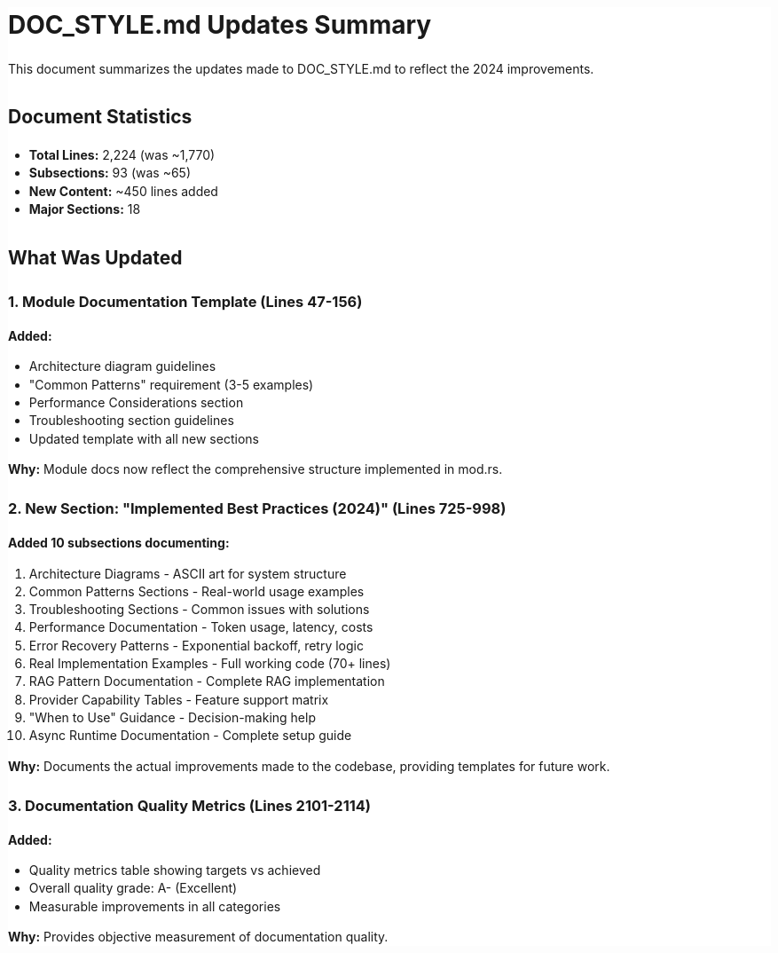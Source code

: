# DOC_STYLE.md Updates Summary

This document summarizes the updates made to DOC_STYLE.md to reflect the 2024 improvements.

## Document Statistics

- **Total Lines:** 2,224 (was ~1,770)
- **Subsections:** 93 (was ~65)
- **New Content:** ~450 lines added
- **Major Sections:** 18

## What Was Updated

### 1. Module Documentation Template (Lines 47-156)

**Added:**
- Architecture diagram guidelines
- "Common Patterns" requirement (3-5 examples)
- Performance Considerations section
- Troubleshooting section guidelines
- Updated template with all new sections

**Why:** Module docs now reflect the comprehensive structure implemented in mod.rs.

### 2. New Section: "Implemented Best Practices (2024)" (Lines 725-998)

**Added 10 subsections documenting:**
1. Architecture Diagrams - ASCII art for system structure
2. Common Patterns Sections - Real-world usage examples
3. Troubleshooting Sections - Common issues with solutions
4. Performance Documentation - Token usage, latency, costs
5. Error Recovery Patterns - Exponential backoff, retry logic
6. Real Implementation Examples - Full working code (70+ lines)
7. RAG Pattern Documentation - Complete RAG implementation
8. Provider Capability Tables - Feature support matrix
9. "When to Use" Guidance - Decision-making help
10. Async Runtime Documentation - Complete setup guide

**Why:** Documents the actual improvements made to the codebase, providing templates for future work.

### 3. Documentation Quality Metrics (Lines 2101-2114)

**Added:**
- Quality metrics table showing targets vs achieved
- Overall quality grade: A- (Excellent)
- Measurable improvements in all categories

**Why:** Provides objective measurement of documentation quality.
